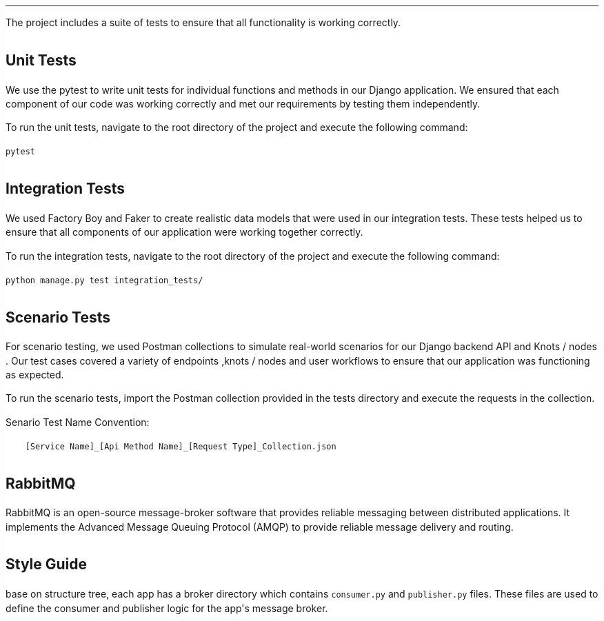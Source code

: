 ___

The project includes a suite of tests to ensure that all functionality is working correctly.

## Unit Tests

We use the pytest to write unit tests for individual functions and methods in our Django application. We ensured that
each component of our code was working correctly and met our requirements by testing them independently.

To run the unit tests, navigate to the root directory of the project and execute the following command:

    pytest

## Integration Tests

We used Factory Boy and Faker to create realistic data models that were used in our integration tests. These tests
helped us to ensure that all components of our application were working together correctly.

To run the integration tests, navigate to the root directory of the project and execute the following command:

    python manage.py test integration_tests/

## Scenario Tests

For scenario testing, we used Postman collections to simulate real-world scenarios for our Django backend API and
Knots / nodes . Our test cases covered a variety of endpoints ,knots / nodes and user workflows to ensure that our
application was functioning as expected.

To run the scenario tests, import the Postman collection provided in the tests directory and execute the requests in the
collection.

Senario Test Name Convention:

        [Service Name]_[Api Method Name]_[Request Type]_Collection.json

RabbitMQ
---
RabbitMQ is an open-source message-broker software that provides reliable messaging between distributed applications.
It implements the Advanced Message Queuing Protocol (AMQP) to provide reliable message delivery and routing.

## Style Guide

base on structure tree, each app has a broker directory which contains  `consumer.py`  and  `publisher.py` files. These
files are used to define the consumer and publisher logic for the app's message broker.
